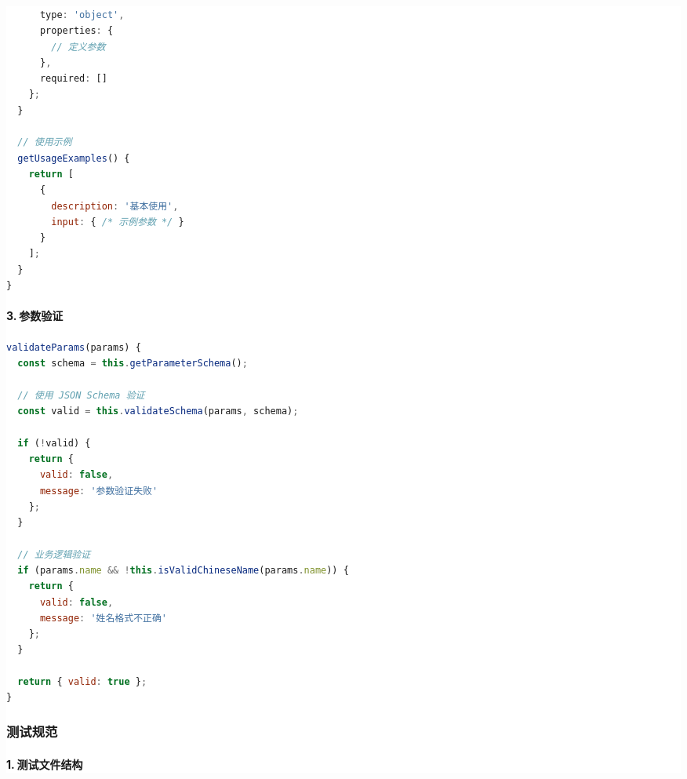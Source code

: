 ```javascript
      type: 'object',
      properties: {
        // 定义参数
      },
      required: []
    };
  }

  // 使用示例
  getUsageExamples() {
    return [
      {
        description: '基本使用',
        input: { /* 示例参数 */ }
      }
    ];
  }
}
```

#### 3. 参数验证

```javascript
validateParams(params) {
  const schema = this.getParameterSchema();
  
  // 使用 JSON Schema 验证
  const valid = this.validateSchema(params, schema);
  
  if (!valid) {
    return {
      valid: false,
      message: '参数验证失败'
    };
  }

  // 业务逻辑验证
  if (params.name && !this.isValidChineseName(params.name)) {
    return {
      valid: false,
      message: '姓名格式不正确'
    };
  }

  return { valid: true };
}
```

### 测试规范

#### 1. 测试文件结构
